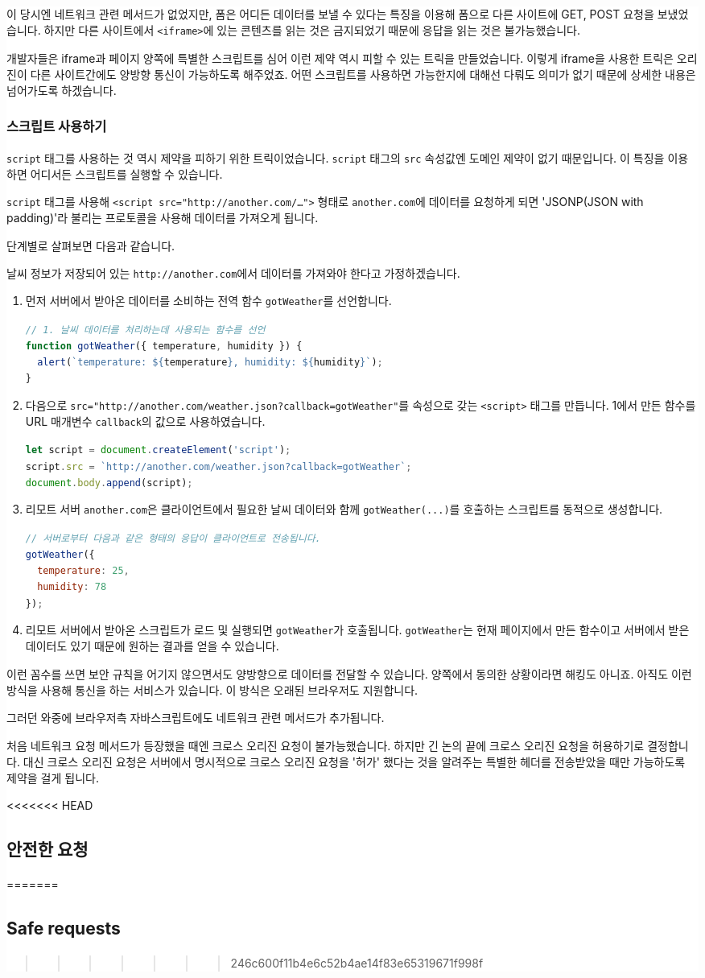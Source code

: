 이 당시엔 네트워크 관련 메서드가 없었지만, 폼은 어디든 데이터를 보낼 수 있다는 특징을 이용해 폼으로 다른 사이트에 GET, POST 요청을 보냈었습니다. 하지만 다른 사이트에서 `<iframe>`에 있는 콘텐츠를 읽는 것은 금지되었기 때문에 응답을 읽는 것은 불가능했습니다.

개발자들은 iframe과 페이지 양쪽에 특별한 스크립트를 심어 이런 제약 역시 피할 수 있는 트릭을 만들었습니다. 이렇게 iframe을 사용한 트릭은 오리진이 다른 사이트간에도 양방향 통신이 가능하도록 해주었죠. 어떤 스크립트를 사용하면 가능한지에 대해선 다뤄도 의미가 없기 때문에 상세한 내용은 넘어가도록 하겠습니다.

### 스크립트 사용하기

`script` 태그를 사용하는 것 역시 제약을 피하기 위한 트릭이었습니다. `script` 태그의 `src` 속성값엔 도메인 제약이 없기 때문입니다. 이 특징을 이용하면 어디서든 스크립트를 실행할 수 있습니다.

`script` 태그를 사용해 `<script src="http://another.com/…">` 형태로 `another.com`에 데이터를 요청하게 되면 'JSONP(JSON with padding)'라 불리는 프로토콜을 사용해 데이터를 가져오게 됩니다.

단계별로 살펴보면 다음과 같습니다.

날씨 정보가 저장되어 있는 `http://another.com`에서 데이터를 가져와야 한다고 가정하겠습니다.

1.  먼저 서버에서 받아온 데이터를 소비하는 전역 함수 `gotWeather`를 선언합니다.

    ```js
    // 1. 날씨 데이터를 처리하는데 사용되는 함수를 선언
    function gotWeather({ temperature, humidity }) {
      alert(`temperature: ${temperature}, humidity: ${humidity}`);
    }
    ```
2. 다음으로 `src="http://another.com/weather.json?callback=gotWeather"`를 속성으로 갖는 `<script>` 태그를 만듭니다. 1에서 만든 함수를 URL 매개변수 `callback`의 값으로 사용하였습니다.

    ```js
    let script = document.createElement('script');
    script.src = `http://another.com/weather.json?callback=gotWeather`;
    document.body.append(script);
    ```
3. 리모트 서버 `another.com`은 클라이언트에서 필요한 날씨 데이터와 함께 `gotWeather(...)`를 호출하는 스크립트를 동적으로 생성합니다.
    ```js
    // 서버로부터 다음과 같은 형태의 응답이 클라이언트로 전송됩니다.
    gotWeather({
      temperature: 25,
      humidity: 78
    });
    ```
4. 리모트 서버에서 받아온 스크립트가 로드 및 실행되면 `gotWeather`가 호출됩니다. `gotWeather`는 현재 페이지에서 만든 함수이고 서버에서 받은 데이터도 있기 때문에 원하는 결과를 얻을 수 있습니다.

이런 꼼수를 쓰면 보안 규칙을 어기지 않으면서도 양방향으로 데이터를 전달할 수 있습니다. 양쪽에서 동의한 상황이라면 해킹도 아니죠. 아직도 이런 방식을 사용해 통신을 하는 서비스가 있습니다. 이 방식은 오래된 브라우저도 지원합니다.

그러던 와중에 브라우저측 자바스크립트에도 네트워크 관련 메서드가 추가됩니다.

처음 네트워크 요청 메서드가 등장했을 때엔 크로스 오리진 요청이 불가능했습니다. 하지만 긴 논의 끝에 크로스 오리진 요청을 허용하기로 결정합니다. 대신 크로스 오리진 요청은 서버에서 명시적으로 크로스 오리진 요청을 '허가' 했다는 것을 알려주는 특별한 헤더를 전송받았을 때만 가능하도록 제약을 걸게 됩니다.

<<<<<<< HEAD
## 안전한 요청
=======
## Safe requests
>>>>>>> 246c600f11b4e6c52b4ae14f83e65319671f998f
